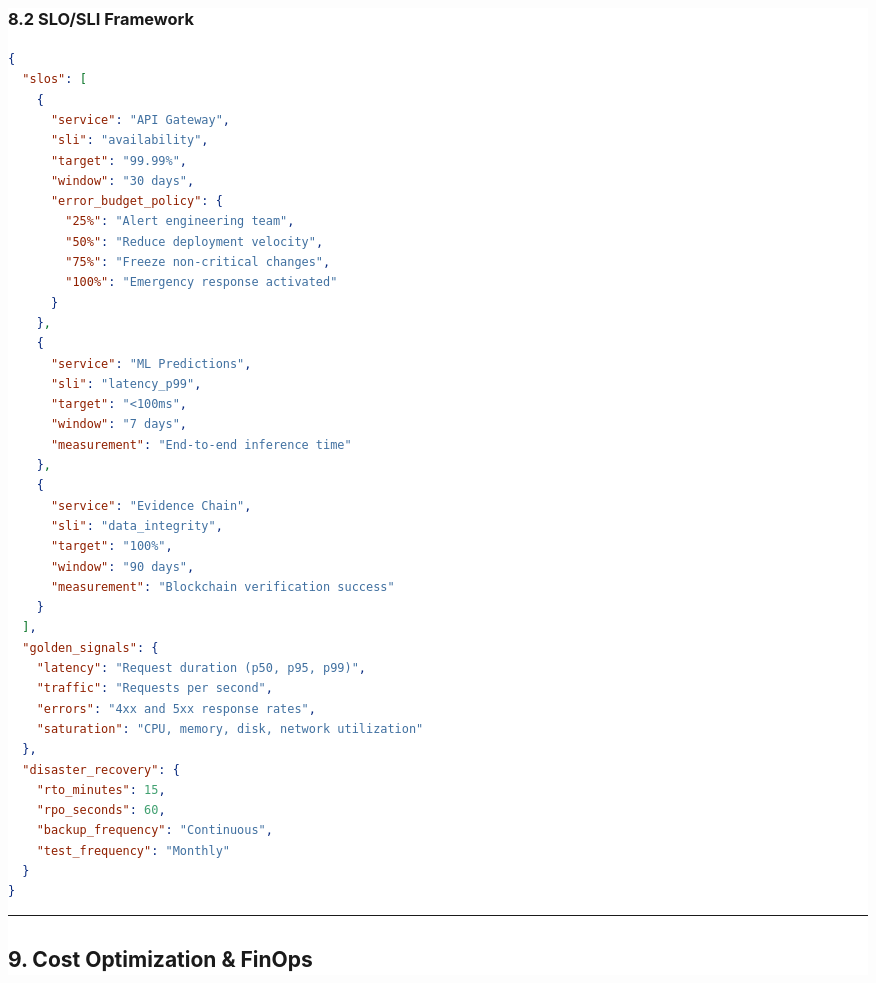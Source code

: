 ### 8.2 SLO/SLI Framework

```json
{
  "slos": [
    {
      "service": "API Gateway",
      "sli": "availability",
      "target": "99.99%",
      "window": "30 days",
      "error_budget_policy": {
        "25%": "Alert engineering team",
        "50%": "Reduce deployment velocity",
        "75%": "Freeze non-critical changes",
        "100%": "Emergency response activated"
      }
    },
    {
      "service": "ML Predictions",
      "sli": "latency_p99",
      "target": "<100ms",
      "window": "7 days",
      "measurement": "End-to-end inference time"
    },
    {
      "service": "Evidence Chain",
      "sli": "data_integrity",
      "target": "100%",
      "window": "90 days",
      "measurement": "Blockchain verification success"
    }
  ],
  "golden_signals": {
    "latency": "Request duration (p50, p95, p99)",
    "traffic": "Requests per second",
    "errors": "4xx and 5xx response rates",
    "saturation": "CPU, memory, disk, network utilization"
  },
  "disaster_recovery": {
    "rto_minutes": 15,
    "rpo_seconds": 60,
    "backup_frequency": "Continuous",
    "test_frequency": "Monthly"
  }
}
```

---

## 9. Cost Optimization & FinOps
